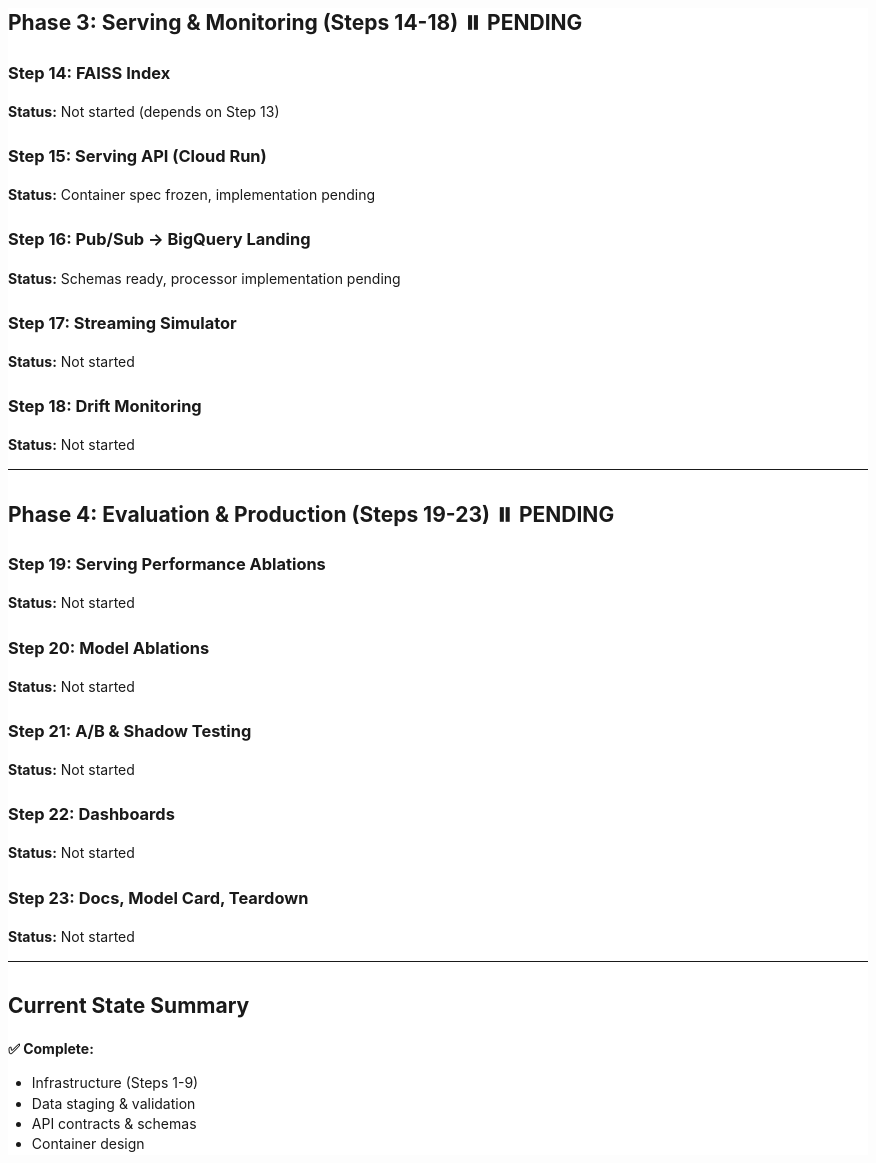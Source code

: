 
## Phase 3: Serving & Monitoring (Steps 14-18) ⏸️ PENDING

### Step 14: FAISS Index
**Status:** Not started (depends on Step 13)

### Step 15: Serving API (Cloud Run)
**Status:** Container spec frozen, implementation pending

### Step 16: Pub/Sub → BigQuery Landing
**Status:** Schemas ready, processor implementation pending

### Step 17: Streaming Simulator
**Status:** Not started

### Step 18: Drift Monitoring
**Status:** Not started

---

## Phase 4: Evaluation & Production (Steps 19-23) ⏸️ PENDING

### Step 19: Serving Performance Ablations
**Status:** Not started

### Step 20: Model Ablations
**Status:** Not started

### Step 21: A/B & Shadow Testing
**Status:** Not started

### Step 22: Dashboards
**Status:** Not started

### Step 23: Docs, Model Card, Teardown
**Status:** Not started

---

## Current State Summary

**✅ Complete:**
- Infrastructure (Steps 1-9)
- Data staging & validation
- API contracts & schemas
- Container design
